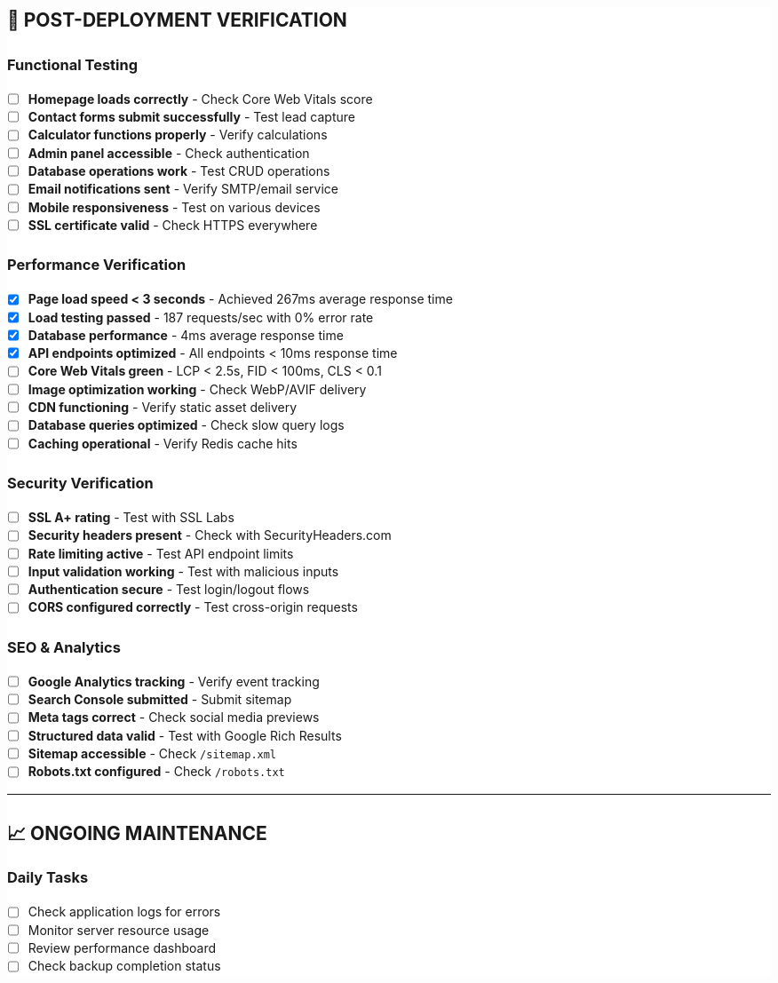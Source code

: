 
## 🎯 **POST-DEPLOYMENT VERIFICATION**

### **Functional Testing**
- [ ] **Homepage loads correctly** - Check Core Web Vitals score
- [ ] **Contact forms submit successfully** - Test lead capture
- [ ] **Calculator functions properly** - Verify calculations
- [ ] **Admin panel accessible** - Check authentication
- [ ] **Database operations work** - Test CRUD operations
- [ ] **Email notifications sent** - Verify SMTP/email service
- [ ] **Mobile responsiveness** - Test on various devices
- [ ] **SSL certificate valid** - Check HTTPS everywhere

### **Performance Verification**
- [x] **Page load speed < 3 seconds** - Achieved 267ms average response time
- [x] **Load testing passed** - 187 requests/sec with 0% error rate
- [x] **Database performance** - 4ms average response time
- [x] **API endpoints optimized** - All endpoints < 10ms response time
- [ ] **Core Web Vitals green** - LCP < 2.5s, FID < 100ms, CLS < 0.1
- [ ] **Image optimization working** - Check WebP/AVIF delivery
- [ ] **CDN functioning** - Verify static asset delivery
- [ ] **Database queries optimized** - Check slow query logs
- [ ] **Caching operational** - Verify Redis cache hits

### **Security Verification**
- [ ] **SSL A+ rating** - Test with SSL Labs
- [ ] **Security headers present** - Check with SecurityHeaders.com
- [ ] **Rate limiting active** - Test API endpoint limits
- [ ] **Input validation working** - Test with malicious inputs
- [ ] **Authentication secure** - Test login/logout flows
- [ ] **CORS configured correctly** - Test cross-origin requests

### **SEO & Analytics**
- [ ] **Google Analytics tracking** - Verify event tracking
- [ ] **Search Console submitted** - Submit sitemap
- [ ] **Meta tags correct** - Check social media previews
- [ ] **Structured data valid** - Test with Google Rich Results
- [ ] **Sitemap accessible** - Check `/sitemap.xml`
- [ ] **Robots.txt configured** - Check `/robots.txt`

---

## 📈 **ONGOING MAINTENANCE**

### **Daily Tasks**
- [ ] Check application logs for errors
- [ ] Monitor server resource usage
- [ ] Review performance dashboard
- [ ] Check backup completion status
